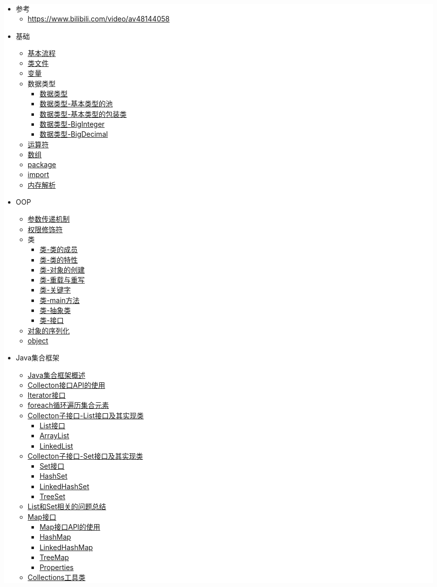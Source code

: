 - 参考
    - https://www.bilibili.com/video/av48144058

<span id="catalog"></span>

- 基础
    - [基本流程](#基本流程)
    - [类文件](#类文件)
    - [变量](#变量)
    - 数据类型
        - [数据类型](#数据类型)
        - [数据类型-基本类型的池](#数据类型-基本类型的池)
        - [数据类型-基本类型的包装类](#数据类型-基本类型的包装类)
        - [数据类型-BigInteger](#数据类型-biginteger)
        - [数据类型-BigDecimal](#数据类型-bigdecimal)
    - [运算符](#运算符)
    - [数组](#数组)
    - [package](#package)
    - [import](#import)
    - [内存解析](#内存解析)
- OOP
    - [参数传递机制](#参数传递机制)
    - [权限修饰符](#权限修饰符)
    - 类
        - [类-类的成员](#类-类的成员)
        - [类-类的特性](#类-类的特性)
        - [类-对象的创建](#类-对象的创建)
        - [类-重载与重写](#类-重载与重写)
        - [类-关键字](#类-关键字)
        - [类-main方法](#类-main方法)
        - [类-抽象类](#类-抽象类)
        - [类-接口](#类-接口)
    - [对象的序列化](#对象的序列化)
    - [object](#object)

- Java集合框架
    - [Java集合框架概述](#Java集合框架概述)
    - [Collecton接口API的使用](#Collecton接口API的使用)
    - [Iterator接口](#Iterator接口)
    - [foreach循环遍历集合元素](#foreach循环遍历集合元素)
    - [Collecton子接口-List接口及其实现类](#Collecton子接口-List接口及其实现类)
        - [List接口](#List接口)
        - [ArrayList](#ArrayList)
        - [LinkedList](#LinkedList)
    - [Collecton子接口-Set接口及其实现类](#Collecton子接口-Set接口及其实现类)
        - [Set接口](#Set接口)
        - [HashSet](#HashSet)
        - [LinkedHashSet](#LinkedHashSet)
        - [TreeSet](#TreeSet)
    - [List和Set相关的问题总结](#List和Set相关的问题总结)
    - [Map接口](#Map接口)
        - [Map接口API的使用](#Map接口API的使用)
        - [HashMap](#HashMap)
        - [LinkedHashMap](#LinkedHashMap)
        - [TreeMap](#TreeMap)
        - [Properties](#Properties)
    - [Collections工具类](#Collections工具类)
